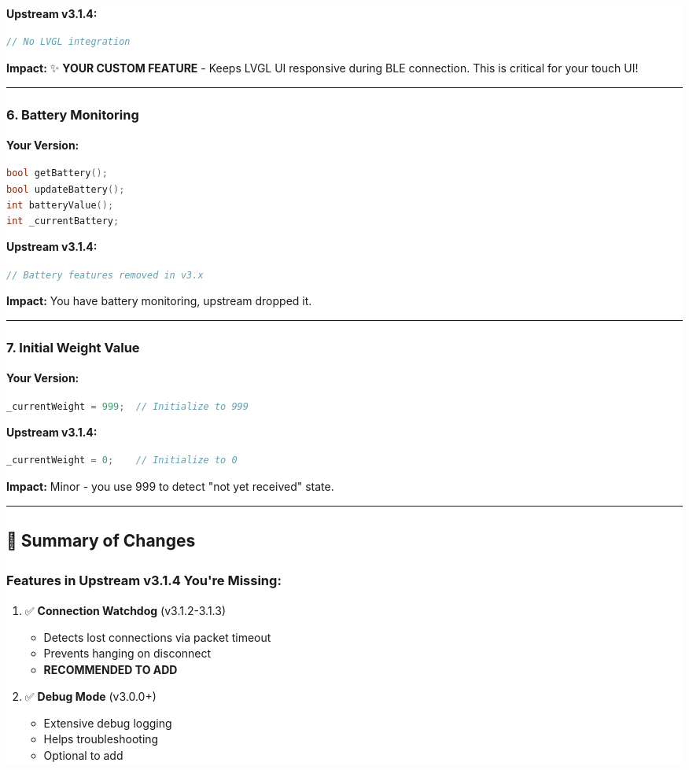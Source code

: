 **Upstream v3.1.4:**
```cpp
// No LVGL integration
```

**Impact:** ✨ **YOUR CUSTOM FEATURE** - Keeps LVGL UI responsive during BLE connection. This is critical for your touch UI!

---

### 6. **Battery Monitoring**

**Your Version:**
```cpp
bool getBattery();
bool updateBattery();
int batteryValue();
int _currentBattery;
```

**Upstream v3.1.4:**
```cpp
// Battery features removed in v3.x
```

**Impact:** You have battery monitoring, upstream dropped it.

---

### 7. **Initial Weight Value**

**Your Version:**
```cpp
_currentWeight = 999;  // Initialize to 999
```

**Upstream v3.1.4:**
```cpp
_currentWeight = 0;    // Initialize to 0
```

**Impact:** Minor - you use 999 to detect "not yet received" state.

---

## 🎯 Summary of Changes

### Features in Upstream v3.1.4 You're Missing:

1. ✅ **Connection Watchdog** (v3.1.2-3.1.3)
   - Detects lost connections via packet timeout
   - Prevents hanging on disconnect
   - **RECOMMENDED TO ADD**

2. ✅ **Debug Mode** (v3.0.0+)
   - Extensive debug logging
   - Helps troubleshooting
   - Optional to add
